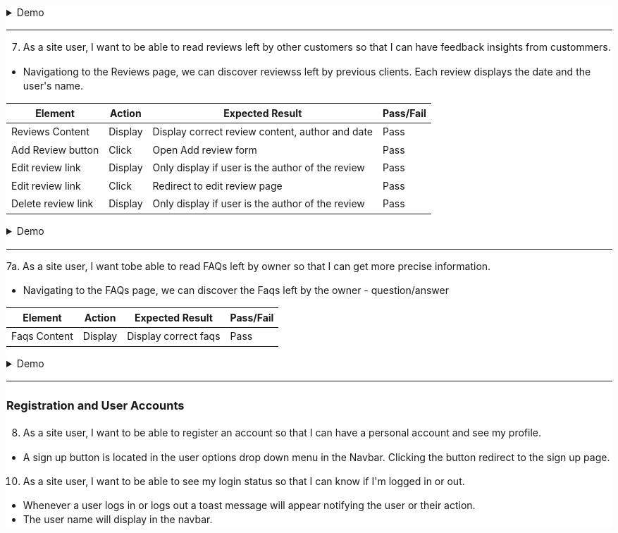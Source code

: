 <details><summary>Demo</summary></details>

---



7. As a site user, I want to be able to read reviews left by other customers so that I can have feedback insights from custommers.

 - Navigationg to the Reviews page, we can discover reviewss left by previous clients. Each review displays the date and the user's name.

| Element            | Action  | Expected Result                                  | Pass/Fail |
| ------------------ | ------- | ------------------------------------------------ | --------- |
| Reviews Content    | Display | Display correct review content, author and date  | Pass      |
| Add Review button  | Click   | Open Add review form                             | Pass      |
| Edit review link   | Display | Only display if user is the author of the review | Pass      |
| Edit review link   | Click   | Redirect to edit review page                     | Pass      |
| Delete review link | Display | Only display if user is the author of the review | Pass      |


<details><summary>Demo</summary></details>

---

7a. As a site user, I want tobe able to  read FAQs left by owner so that I can get more precise information.

 - Navigating to the FAQs page, we can discover the Faqs left by the owner - question/answer

| Element            | Action  | Expected Result                                  | Pass/Fail |
| ------------------ | ------- | ------------------------------------------------ | --------- |
| Faqs Content       | Display | Display correct faqs                             | Pass      |





<details><summary>Demo</summary></details>

---

### Registration and User Accounts

8. As a site user, I want to be able to register an account so that I can have a personal account and see my profile.

 - A sign up button is located in the user options drop down menu in the Navbar. Clicking the button redirect to the sign up page.

10. As a site user, I want to be able to see my login status so that I can know if I'm logged in or out.

 - Whenever a user logs in or logs out a toast message will appear notifying the user or their action.
 - The user name will display in the navbar.
